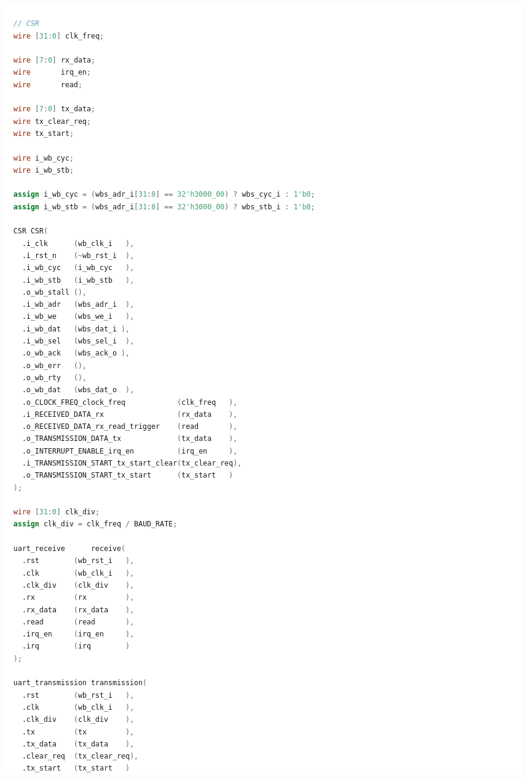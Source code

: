 ```verilog

  // CSR
  wire [31:0] clk_freq;

  wire [7:0] rx_data;
  wire       irq_en;
  wire       read;

  wire [7:0] tx_data;
  wire tx_clear_req;
  wire tx_start;

  wire i_wb_cyc;
  wire i_wb_stb;
    
  assign i_wb_cyc = (wbs_adr_i[31:8] == 32'h3000_00) ? wbs_cyc_i : 1'b0;
  assign i_wb_stb = (wbs_adr_i[31:8] == 32'h3000_00) ? wbs_stb_i : 1'b0;

  CSR CSR(
    .i_clk      (wb_clk_i   ),
    .i_rst_n    (~wb_rst_i  ),
    .i_wb_cyc   (i_wb_cyc   ),
    .i_wb_stb   (i_wb_stb   ),
    .o_wb_stall (),
    .i_wb_adr   (wbs_adr_i  ),
    .i_wb_we    (wbs_we_i   ),
    .i_wb_dat   (wbs_dat_i ),
    .i_wb_sel   (wbs_sel_i  ),
    .o_wb_ack   (wbs_ack_o ),
    .o_wb_err   (),
    .o_wb_rty   (),
    .o_wb_dat   (wbs_dat_o  ),
    .o_CLOCK_FREQ_clock_freq            (clk_freq   ),
    .i_RECEIVED_DATA_rx                 (rx_data    ),
    .o_RECEIVED_DATA_rx_read_trigger    (read       ),
    .o_TRANSMISSION_DATA_tx             (tx_data    ),
    .o_INTERRUPT_ENABLE_irq_en          (irq_en     ),
    .i_TRANSMISSION_START_tx_start_clear(tx_clear_req),
    .o_TRANSMISSION_START_tx_start      (tx_start   )
  );

  wire [31:0] clk_div;
  assign clk_div = clk_freq / BAUD_RATE;

  uart_receive      receive(
    .rst        (wb_rst_i   ),
    .clk        (wb_clk_i   ),
    .clk_div    (clk_div    ),
    .rx         (rx         ),
    .rx_data    (rx_data    ),
    .read       (read       ),
    .irq_en     (irq_en     ),
    .irq        (irq        )
  );

  uart_transmission transmission(
    .rst        (wb_rst_i   ),
    .clk        (wb_clk_i   ),
    .clk_div    (clk_div    ),
    .tx         (tx         ),
    .tx_data    (tx_data    ),
    .clear_req  (tx_clear_req),
    .tx_start   (tx_start   )
```